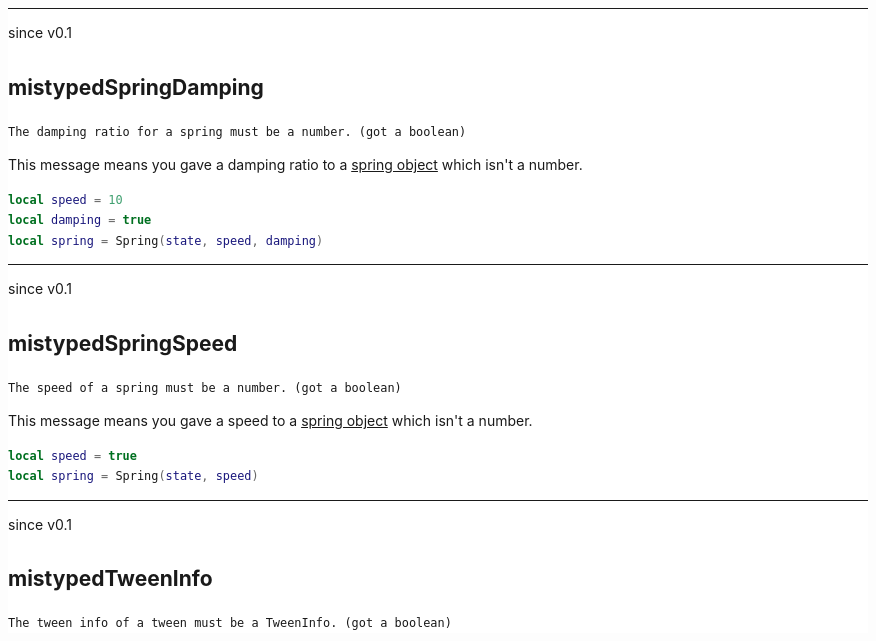 -----

<div class="fusiondoc-error-api-section" markdown>
<p class="fusiondoc-api-pills">
	<span class="fusiondoc-api-pill-since">since v0.1</span>
</p>

## mistypedSpringDamping

```
The damping ratio for a spring must be a number. (got a boolean)
```

This message means you gave a damping ratio to a [spring object](../animation/spring)
which isn't a number.

```Lua
local speed = 10
local damping = true
local spring = Spring(state, speed, damping)
```
</div>

-----

<div class="fusiondoc-error-api-section" markdown>
<p class="fusiondoc-api-pills">
	<span class="fusiondoc-api-pill-since">since v0.1</span>
</p>

## mistypedSpringSpeed

```
The speed of a spring must be a number. (got a boolean)
```

This message means you gave a speed to a [spring object](../animation/spring)
which isn't a number.

```Lua
local speed = true
local spring = Spring(state, speed)
```
</div>

-----

<div class="fusiondoc-error-api-section" markdown>
<p class="fusiondoc-api-pills">
	<span class="fusiondoc-api-pill-since">since v0.1</span>
</p>

## mistypedTweenInfo

```
The tween info of a tween must be a TweenInfo. (got a boolean)
```
